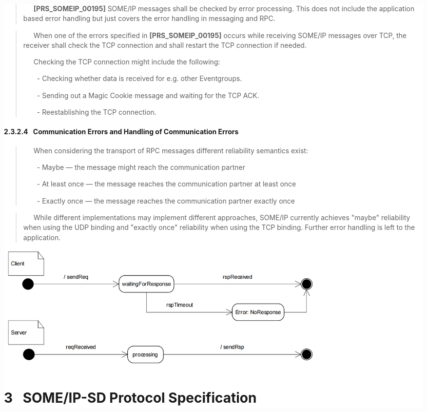 >&#8194;&#8195;**[PRS_SOMEIP_00195]** SOME/IP messages shall be checked by error processing. This does not include the application based error handling but just covers the error handling in messaging and RPC.

>&#8194;&#8195;When one of the errors specified in **[PRS_SOMEIP_00195]** occurs while receiving SOME/IP messages over TCP, the receiver shall check the TCP connection and shall restart the TCP connection if needed.
>
>&#8194;&#8195;Checking the TCP connection might include the following:
>
>&#8194;&#8194;&#8195;- Checking whether data is received for e.g. other Eventgroups.
>
>&#8194;&#8194;&#8195;- Sending out a Magic Cookie message and waiting for the TCP ACK.
>
>&#8194;&#8194;&#8195;- Reestablishing the TCP connection.

#### 2.3.2.4 &#8194;Communication Errors and Handling of Communication Errors

>&#8194;&#8195;When considering the transport of RPC messages different reliability semantics exist:
>
>&#8194;&#8194;&#8195;- Maybe — the message might reach the communication partner
>
>&#8194;&#8194;&#8195;- At least once — the message reaches the communication partner at least once
>
>&#8194;&#8194;&#8195;- Exactly once — the message reaches the communication partner exactly once

>&#8194;&#8195;While different implementations may implement different approaches, SOME/IP currently achieves "maybe" reliability when using the UDP binding and "exactly once" reliability when using the TCP binding. Further error handling is left to the application.

<img src=https://github.com/ONEOKCAT/Vehicle_Notes/blob/main/INSET/SOMEIP-Error_Reliability_Maybe.png width="640px">

# 3 &#8194;SOME/IP-SD Protocol Specification
